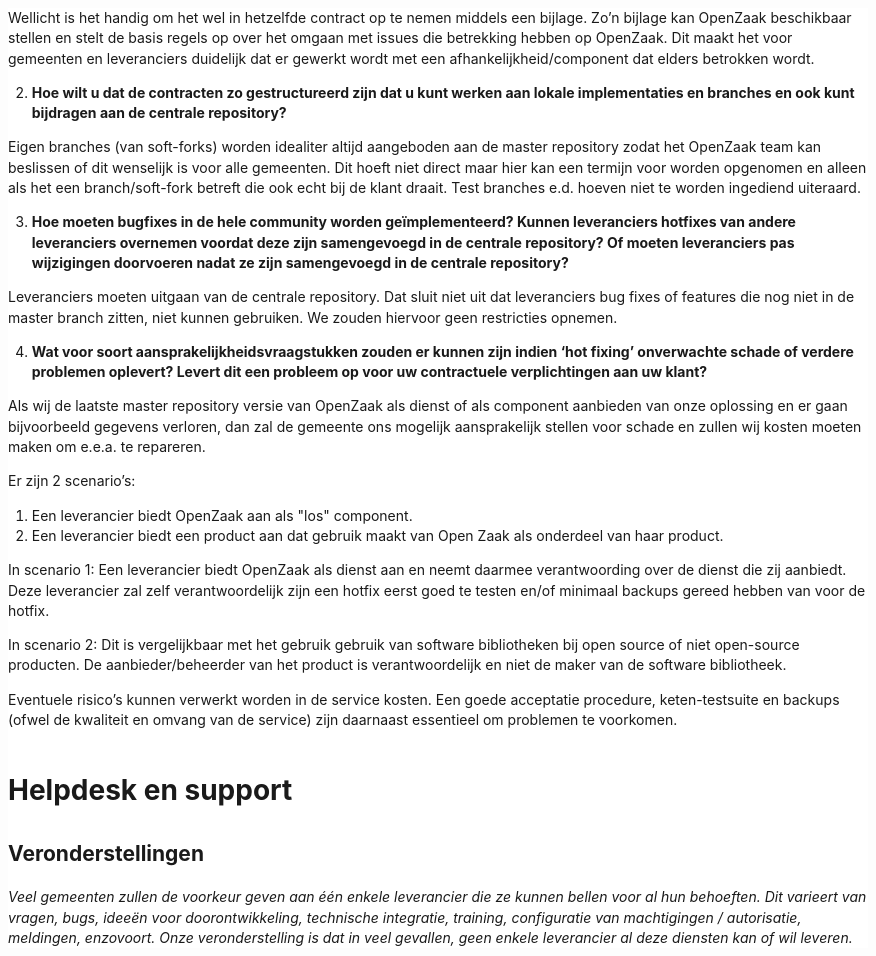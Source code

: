Wellicht is het handig om het wel in hetzelfde contract op te nemen middels een bijlage. Zo’n bijlage kan OpenZaak beschikbaar stellen en stelt de basis regels op over het omgaan met issues die betrekking hebben op OpenZaak. Dit maakt het voor gemeenten en leveranciers duidelijk dat er gewerkt wordt met een afhankelijkheid/component dat elders betrokken wordt.

2. **Hoe wilt u dat de contracten zo gestructureerd zijn dat u kunt werken aan lokale implementaties en branches en ook kunt bijdragen aan de centrale repository?**

Eigen branches (van soft-forks) worden idealiter altijd aangeboden aan de master repository zodat het OpenZaak team kan beslissen of dit wenselijk is voor alle gemeenten. Dit hoeft niet direct maar hier kan een termijn voor worden opgenomen en alleen als het een branch/soft-fork betreft die ook echt bij de klant draait. Test branches e.d. hoeven niet te worden ingediend uiteraard.

3. **Hoe moeten bugfixes in de hele community worden geïmplementeerd? Kunnen leveranciers hotfixes van andere leveranciers overnemen voordat deze zijn samengevoegd in de centrale repository? Of moeten leveranciers pas wijzigingen doorvoeren nadat ze zijn samengevoegd in de centrale repository?**

Leveranciers moeten uitgaan van de centrale repository. Dat sluit niet uit dat leveranciers bug fixes of features die nog niet in de master branch zitten, niet kunnen gebruiken. We zouden hiervoor geen restricties opnemen.

4. **Wat voor soort aansprakelijkheidsvraagstukken zouden er kunnen zijn indien ‘hot fixing’ onverwachte schade of verdere problemen oplevert? Levert dit een probleem op voor uw contractuele verplichtingen aan uw klant?**

Als wij de laatste master repository versie van OpenZaak als dienst of als component aanbieden van onze oplossing en er gaan bijvoorbeeld gegevens verloren, dan zal de gemeente ons mogelijk aansprakelijk stellen voor schade en zullen wij kosten moeten maken om e.e.a. te repareren.

Er zijn 2 scenario’s:

   1. Een leverancier biedt OpenZaak aan als "los" component.
   2. Een leverancier biedt een product aan dat gebruik maakt van Open Zaak als onderdeel van haar product.

In scenario 1: Een leverancier biedt OpenZaak als dienst aan en neemt daarmee verantwoording over de dienst die zij aanbiedt. Deze leverancier zal zelf verantwoordelijk zijn een hotfix eerst goed te testen en/of minimaal backups gereed hebben van voor de hotfix.

In scenario 2: Dit is vergelijkbaar met het gebruik gebruik van software bibliotheken bij open source of niet open-source producten. De aanbieder/beheerder van het product is verantwoordelijk en niet de maker van de software bibliotheek.

Eventuele risico’s kunnen verwerkt worden in de service kosten. Een goede acceptatie procedure, keten-testsuite en backups (ofwel de kwaliteit en omvang van de service) zijn daarnaast essentieel om problemen te voorkomen.

# Helpdesk en support

## Veronderstellingen

*Veel gemeenten zullen de voorkeur geven aan één enkele leverancier die ze kunnen bellen voor al hun behoeften. Dit varieert van vragen, bugs, ideeën voor doorontwikkeling, technische integratie, training, configuratie van machtigingen / autorisatie, meldingen, enzovoort. Onze veronderstelling is dat in veel gevallen, geen enkele leverancier al deze diensten kan of wil leveren.*
